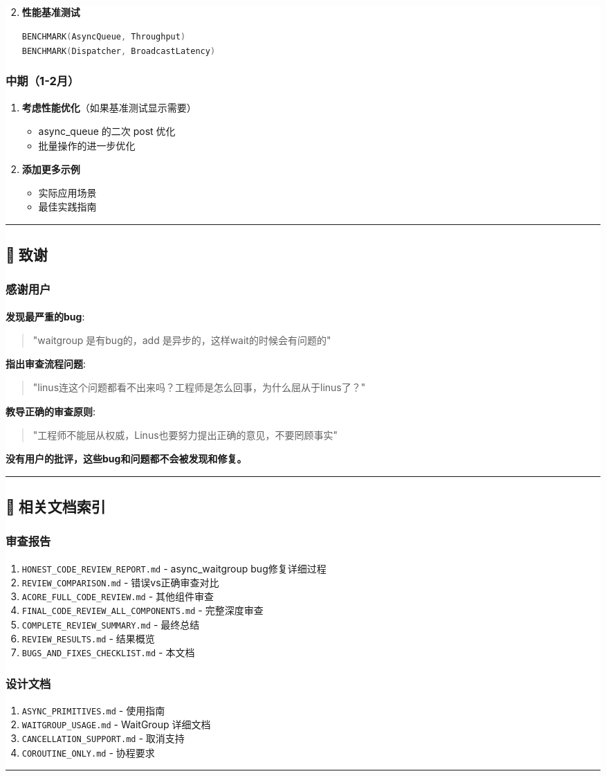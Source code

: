 2. **性能基准测试**
   ```cpp
   BENCHMARK(AsyncQueue, Throughput)
   BENCHMARK(Dispatcher, BroadcastLatency)
   ```

### 中期（1-2月）

1. **考虑性能优化**（如果基准测试显示需要）
   - async_queue 的二次 post 优化
   - 批量操作的进一步优化

2. **添加更多示例**
   - 实际应用场景
   - 最佳实践指南

---

## 🙏 致谢

### 感谢用户

**发现最严重的bug**:
> "waitgroup 是有bug的，add 是异步的，这样wait的时候会有问题的"

**指出审查流程问题**:
> "linus连这个问题都看不出来吗？工程师是怎么回事，为什么屈从于linus了？"

**教导正确的审查原则**:
> "工程师不能屈从权威，Linus也要努力提出正确的意见，不要罔顾事实"

**没有用户的批评，这些bug和问题都不会被发现和修复。**

---

## 📖 相关文档索引

### 审查报告

1. `HONEST_CODE_REVIEW_REPORT.md` - async_waitgroup bug修复详细过程
2. `REVIEW_COMPARISON.md` - 错误vs正确审查对比
3. `ACORE_FULL_CODE_REVIEW.md` - 其他组件审查
4. `FINAL_CODE_REVIEW_ALL_COMPONENTS.md` - 完整深度审查
5. `COMPLETE_REVIEW_SUMMARY.md` - 最终总结
6. `REVIEW_RESULTS.md` - 结果概览
7. `BUGS_AND_FIXES_CHECKLIST.md` - 本文档

### 设计文档

1. `ASYNC_PRIMITIVES.md` - 使用指南
2. `WAITGROUP_USAGE.md` - WaitGroup 详细文档
3. `CANCELLATION_SUPPORT.md` - 取消支持
4. `COROUTINE_ONLY.md` - 协程要求

---